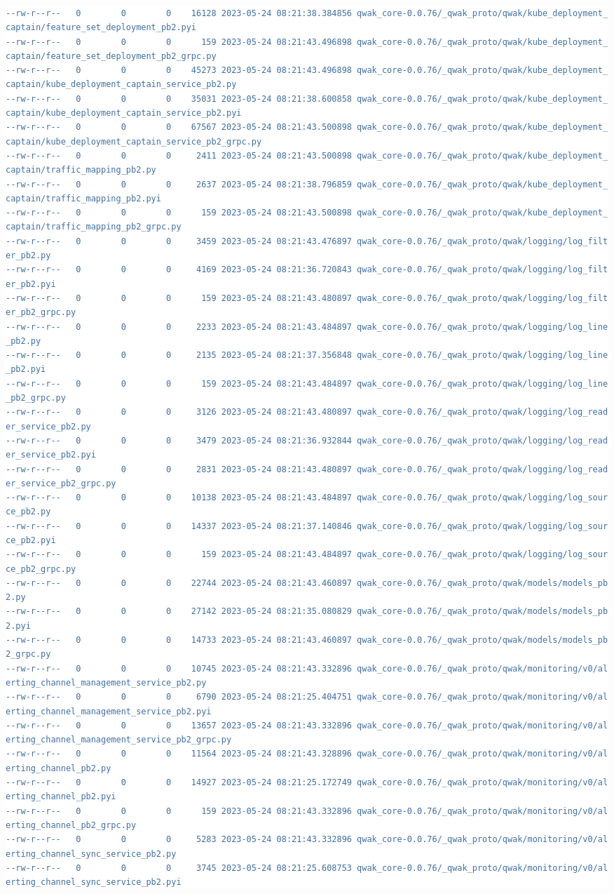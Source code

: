```diff
--rw-r--r--   0        0        0    16128 2023-05-24 08:21:38.384856 qwak_core-0.0.76/_qwak_proto/qwak/kube_deployment_captain/feature_set_deployment_pb2.pyi
--rw-r--r--   0        0        0      159 2023-05-24 08:21:43.496898 qwak_core-0.0.76/_qwak_proto/qwak/kube_deployment_captain/feature_set_deployment_pb2_grpc.py
--rw-r--r--   0        0        0    45273 2023-05-24 08:21:43.496898 qwak_core-0.0.76/_qwak_proto/qwak/kube_deployment_captain/kube_deployment_captain_service_pb2.py
--rw-r--r--   0        0        0    35031 2023-05-24 08:21:38.600858 qwak_core-0.0.76/_qwak_proto/qwak/kube_deployment_captain/kube_deployment_captain_service_pb2.pyi
--rw-r--r--   0        0        0    67567 2023-05-24 08:21:43.500898 qwak_core-0.0.76/_qwak_proto/qwak/kube_deployment_captain/kube_deployment_captain_service_pb2_grpc.py
--rw-r--r--   0        0        0     2411 2023-05-24 08:21:43.500898 qwak_core-0.0.76/_qwak_proto/qwak/kube_deployment_captain/traffic_mapping_pb2.py
--rw-r--r--   0        0        0     2637 2023-05-24 08:21:38.796859 qwak_core-0.0.76/_qwak_proto/qwak/kube_deployment_captain/traffic_mapping_pb2.pyi
--rw-r--r--   0        0        0      159 2023-05-24 08:21:43.500898 qwak_core-0.0.76/_qwak_proto/qwak/kube_deployment_captain/traffic_mapping_pb2_grpc.py
--rw-r--r--   0        0        0     3459 2023-05-24 08:21:43.476897 qwak_core-0.0.76/_qwak_proto/qwak/logging/log_filter_pb2.py
--rw-r--r--   0        0        0     4169 2023-05-24 08:21:36.720843 qwak_core-0.0.76/_qwak_proto/qwak/logging/log_filter_pb2.pyi
--rw-r--r--   0        0        0      159 2023-05-24 08:21:43.480897 qwak_core-0.0.76/_qwak_proto/qwak/logging/log_filter_pb2_grpc.py
--rw-r--r--   0        0        0     2233 2023-05-24 08:21:43.484897 qwak_core-0.0.76/_qwak_proto/qwak/logging/log_line_pb2.py
--rw-r--r--   0        0        0     2135 2023-05-24 08:21:37.356848 qwak_core-0.0.76/_qwak_proto/qwak/logging/log_line_pb2.pyi
--rw-r--r--   0        0        0      159 2023-05-24 08:21:43.484897 qwak_core-0.0.76/_qwak_proto/qwak/logging/log_line_pb2_grpc.py
--rw-r--r--   0        0        0     3126 2023-05-24 08:21:43.480897 qwak_core-0.0.76/_qwak_proto/qwak/logging/log_reader_service_pb2.py
--rw-r--r--   0        0        0     3479 2023-05-24 08:21:36.932844 qwak_core-0.0.76/_qwak_proto/qwak/logging/log_reader_service_pb2.pyi
--rw-r--r--   0        0        0     2831 2023-05-24 08:21:43.480897 qwak_core-0.0.76/_qwak_proto/qwak/logging/log_reader_service_pb2_grpc.py
--rw-r--r--   0        0        0    10138 2023-05-24 08:21:43.484897 qwak_core-0.0.76/_qwak_proto/qwak/logging/log_source_pb2.py
--rw-r--r--   0        0        0    14337 2023-05-24 08:21:37.140846 qwak_core-0.0.76/_qwak_proto/qwak/logging/log_source_pb2.pyi
--rw-r--r--   0        0        0      159 2023-05-24 08:21:43.484897 qwak_core-0.0.76/_qwak_proto/qwak/logging/log_source_pb2_grpc.py
--rw-r--r--   0        0        0    22744 2023-05-24 08:21:43.460897 qwak_core-0.0.76/_qwak_proto/qwak/models/models_pb2.py
--rw-r--r--   0        0        0    27142 2023-05-24 08:21:35.080829 qwak_core-0.0.76/_qwak_proto/qwak/models/models_pb2.pyi
--rw-r--r--   0        0        0    14733 2023-05-24 08:21:43.460897 qwak_core-0.0.76/_qwak_proto/qwak/models/models_pb2_grpc.py
--rw-r--r--   0        0        0    10745 2023-05-24 08:21:43.332896 qwak_core-0.0.76/_qwak_proto/qwak/monitoring/v0/alerting_channel_management_service_pb2.py
--rw-r--r--   0        0        0     6790 2023-05-24 08:21:25.404751 qwak_core-0.0.76/_qwak_proto/qwak/monitoring/v0/alerting_channel_management_service_pb2.pyi
--rw-r--r--   0        0        0    13657 2023-05-24 08:21:43.332896 qwak_core-0.0.76/_qwak_proto/qwak/monitoring/v0/alerting_channel_management_service_pb2_grpc.py
--rw-r--r--   0        0        0    11564 2023-05-24 08:21:43.328896 qwak_core-0.0.76/_qwak_proto/qwak/monitoring/v0/alerting_channel_pb2.py
--rw-r--r--   0        0        0    14927 2023-05-24 08:21:25.172749 qwak_core-0.0.76/_qwak_proto/qwak/monitoring/v0/alerting_channel_pb2.pyi
--rw-r--r--   0        0        0      159 2023-05-24 08:21:43.332896 qwak_core-0.0.76/_qwak_proto/qwak/monitoring/v0/alerting_channel_pb2_grpc.py
--rw-r--r--   0        0        0     5283 2023-05-24 08:21:43.332896 qwak_core-0.0.76/_qwak_proto/qwak/monitoring/v0/alerting_channel_sync_service_pb2.py
--rw-r--r--   0        0        0     3745 2023-05-24 08:21:25.608753 qwak_core-0.0.76/_qwak_proto/qwak/monitoring/v0/alerting_channel_sync_service_pb2.pyi
```